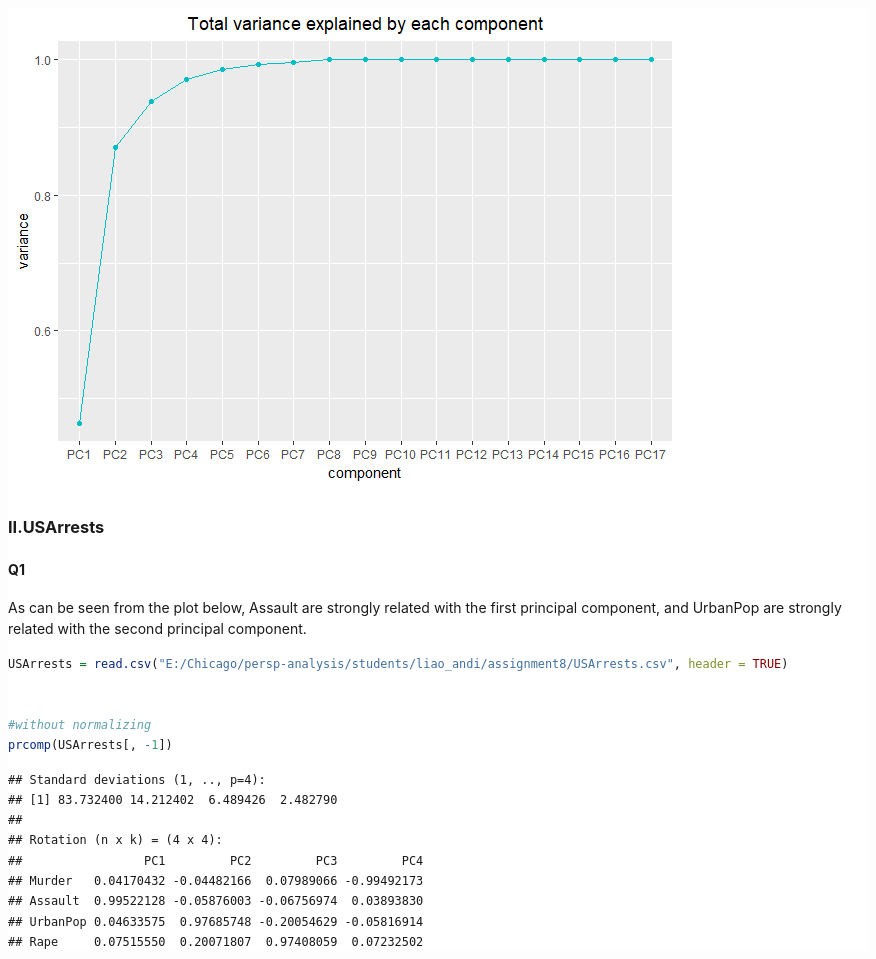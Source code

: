 ![](assignment8_files/figure-markdown_github/unnamed-chunk-2-1.png)

### II.USArrests

#### Q1

As can be seen from the plot below, Assault are strongly related with the first principal component, and UrbanPop are strongly related with the second principal component.

``` r
USArrests = read.csv("E:/Chicago/persp-analysis/students/liao_andi/assignment8/USArrests.csv", header = TRUE)


#without normalizing
prcomp(USArrests[, -1])
```

    ## Standard deviations (1, .., p=4):
    ## [1] 83.732400 14.212402  6.489426  2.482790
    ## 
    ## Rotation (n x k) = (4 x 4):
    ##                 PC1         PC2         PC3         PC4
    ## Murder   0.04170432 -0.04482166  0.07989066 -0.99492173
    ## Assault  0.99522128 -0.05876003 -0.06756974  0.03893830
    ## UrbanPop 0.04633575  0.97685748 -0.20054629 -0.05816914
    ## Rape     0.07515550  0.20071807  0.97408059  0.07232502
